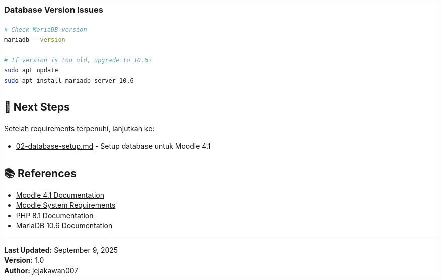 ### Database Version Issues
```bash
# Check MariaDB version
mariadb --version

# If version is too old, upgrade to 10.6+
sudo apt update
sudo apt install mariadb-server-10.6
```

## 📝 Next Steps

Setelah requirements terpenuhi, lanjutkan ke:
- [02-database-setup.md](02-database-setup.md) - Setup database untuk Moodle 4.1

## 📚 References

- [Moodle 4.1 Documentation](https://docs.moodle.org/401/en/Main_page)
- [Moodle System Requirements](https://docs.moodle.org/401/en/Installation)
- [PHP 8.1 Documentation](https://www.php.net/manual/en/migration81.php)
- [MariaDB 10.6 Documentation](https://mariadb.org/documentation/mariadb/10.6/)

---

**Last Updated:** September 9, 2025  
**Version:** 1.0  
**Author:** jejakawan007
